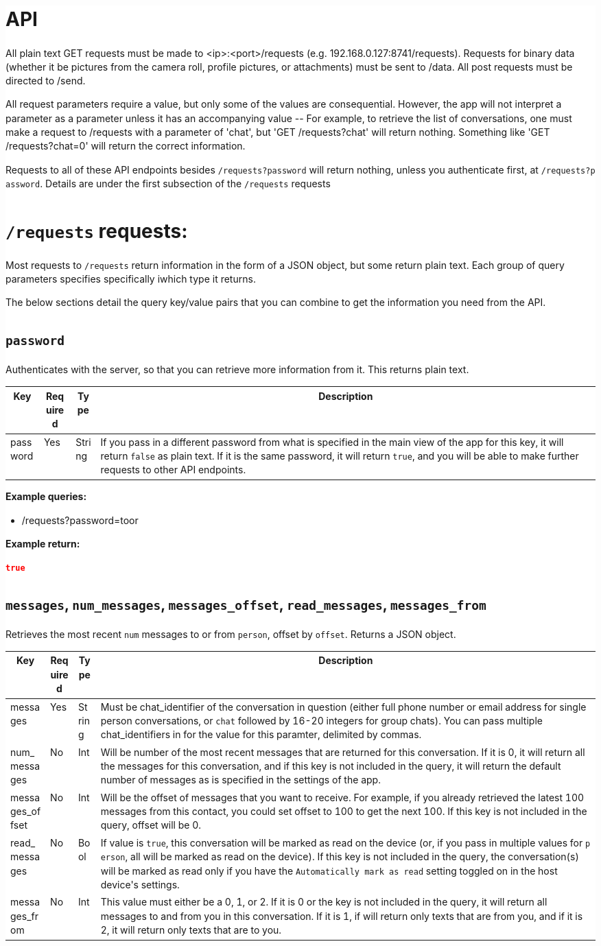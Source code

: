 # API

All plain text GET requests must be made to \<ip>:\<port>/requests (e.g. 192.168.0.127:8741/requests). Requests for binary data (whether it be pictures from the camera roll, profile pictures, or attachments) must be sent to /data. All post requests must be directed to /send.

All request parameters require a value, but only some of the values are consequential. However, the app will not interpret a parameter as a parameter unless it has an accompanying value -- For example, to retrieve the list of conversations, one must make a request to /requests with a parameter of 'chat', but 'GET /requests?chat' will return nothing. Something like 'GET /requests?chat=0' will return the correct information.

Requests to all of these API endpoints besides `/requests?password` will return nothing, unless you authenticate first, at `/requests?password`. Details are under the first subsection of the `/requests` requests

# `/requests` requests:

Most requests to `/requests` return information in the form of a JSON object, but some return plain text. Each group of query parameters specifies specifically iwhich type it returns.

The below sections detail the query key/value pairs that you can combine to get the information you need from the API.

## `password`

Authenticates with the server, so that you can retrieve more information from it. This returns plain text.

| Key | Required | Type | Description |
| - | - | - | - |
| password | Yes | String | If you pass in a different password from what is specified in the main view of the app for this key, it will return `false` as plain text. If it is the same password, it will return `true`, and you will be able to make further requests to other API endpoints. |

__Example queries:__
- /requests?password=toor

__Example return:__
```json
true
```

## `messages`, `num_messages`, `messages_offset`, `read_messages`, `messages_from`

Retrieves the most recent `num` messages to or from `person`, offset by `offset`. Returns a JSON object.

| Key | Required | Type | Description |
| - | - | - | - |
| messages | Yes | String | Must be chat_identifier of the conversation in question (either full phone number or email address for single person conversations, or `chat` followed by 16-20 integers for group chats). You can pass multiple chat_identifiers in for the value for this paramter, delimited by commas. |
| num_messages | No | Int | Will be number of the most recent messages that are returned for this conversation. If it is 0, it will return all the messages for this conversation, and if this key is not included in the query, it will return the default number of messages as is specified in the settings of the app. |
| messages_offset | No | Int | Will be the offset of messages that you want to receive. For example, if you already retrieved the latest 100 messages from this contact, you could set offset to 100 to get the next 100. If this key is not included in the query, offset will be 0. |
| read_messages | No | Bool | If value is `true`, this conversation will be marked as read on the device (or, if you pass in multiple values for `person`, all will be marked as read on the device). If this key is not included in the query, the conversation(s) will be marked as read only if you have the `Automatically mark as read` setting toggled on in the host device's settings. |
| messages_from | No | Int | This value must either be a 0, 1, or 2. If it is 0 or the key is not included in the query, it will return all messages to and from you in this conversation. If it is 1, if will return only texts that are from you, and if it is 2, it will return only texts that are to you. |
